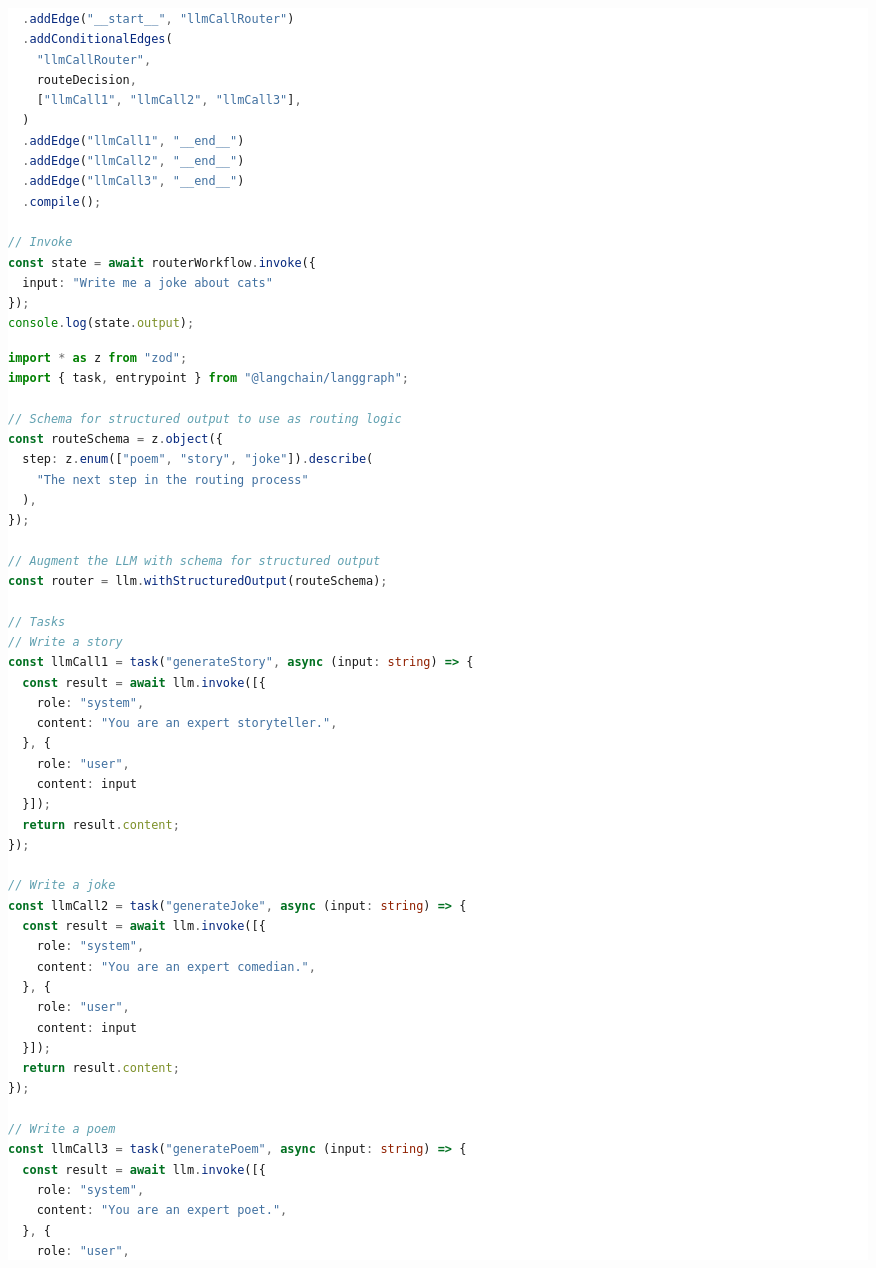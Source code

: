   ```typescript Graph API theme={null}
    .addEdge("__start__", "llmCallRouter")
    .addConditionalEdges(
      "llmCallRouter",
      routeDecision,
      ["llmCall1", "llmCall2", "llmCall3"],
    )
    .addEdge("llmCall1", "__end__")
    .addEdge("llmCall2", "__end__")
    .addEdge("llmCall3", "__end__")
    .compile();

  // Invoke
  const state = await routerWorkflow.invoke({
    input: "Write me a joke about cats"
  });
  console.log(state.output);
  ```

  ```typescript Functional API theme={null}
  import * as z from "zod";
  import { task, entrypoint } from "@langchain/langgraph";

  // Schema for structured output to use as routing logic
  const routeSchema = z.object({
    step: z.enum(["poem", "story", "joke"]).describe(
      "The next step in the routing process"
    ),
  });

  // Augment the LLM with schema for structured output
  const router = llm.withStructuredOutput(routeSchema);

  // Tasks
  // Write a story
  const llmCall1 = task("generateStory", async (input: string) => {
    const result = await llm.invoke([{
      role: "system",
      content: "You are an expert storyteller.",
    }, {
      role: "user",
      content: input
    }]);
    return result.content;
  });

  // Write a joke
  const llmCall2 = task("generateJoke", async (input: string) => {
    const result = await llm.invoke([{
      role: "system",
      content: "You are an expert comedian.",
    }, {
      role: "user",
      content: input
    }]);
    return result.content;
  });

  // Write a poem
  const llmCall3 = task("generatePoem", async (input: string) => {
    const result = await llm.invoke([{
      role: "system",
      content: "You are an expert poet.",
    }, {
      role: "user",
  ```